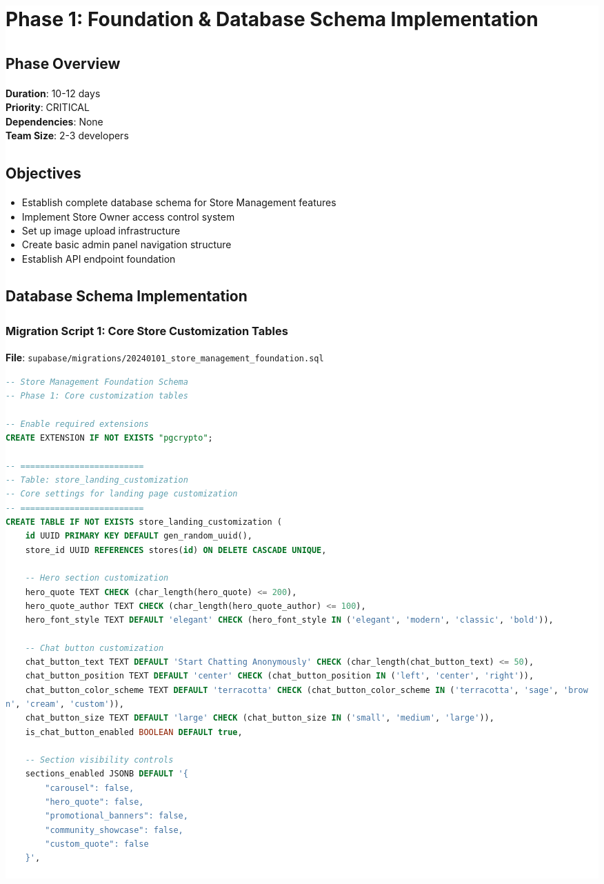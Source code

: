 # Phase 1: Foundation & Database Schema Implementation

## Phase Overview
**Duration**: 10-12 days  
**Priority**: CRITICAL  
**Dependencies**: None  
**Team Size**: 2-3 developers  

## Objectives
- Establish complete database schema for Store Management features
- Implement Store Owner access control system
- Set up image upload infrastructure
- Create basic admin panel navigation structure
- Establish API endpoint foundation

## Database Schema Implementation

### Migration Script 1: Core Store Customization Tables

**File**: `supabase/migrations/20240101_store_management_foundation.sql`

```sql
-- Store Management Foundation Schema
-- Phase 1: Core customization tables

-- Enable required extensions
CREATE EXTENSION IF NOT EXISTS "pgcrypto";

-- =========================
-- Table: store_landing_customization
-- Core settings for landing page customization
-- =========================
CREATE TABLE IF NOT EXISTS store_landing_customization (
    id UUID PRIMARY KEY DEFAULT gen_random_uuid(),
    store_id UUID REFERENCES stores(id) ON DELETE CASCADE UNIQUE,
    
    -- Hero section customization
    hero_quote TEXT CHECK (char_length(hero_quote) <= 200),
    hero_quote_author TEXT CHECK (char_length(hero_quote_author) <= 100),
    hero_font_style TEXT DEFAULT 'elegant' CHECK (hero_font_style IN ('elegant', 'modern', 'classic', 'bold')),
    
    -- Chat button customization
    chat_button_text TEXT DEFAULT 'Start Chatting Anonymously' CHECK (char_length(chat_button_text) <= 50),
    chat_button_position TEXT DEFAULT 'center' CHECK (chat_button_position IN ('left', 'center', 'right')),
    chat_button_color_scheme TEXT DEFAULT 'terracotta' CHECK (chat_button_color_scheme IN ('terracotta', 'sage', 'brown', 'cream', 'custom')),
    chat_button_size TEXT DEFAULT 'large' CHECK (chat_button_size IN ('small', 'medium', 'large')),
    is_chat_button_enabled BOOLEAN DEFAULT true,
    
    -- Section visibility controls
    sections_enabled JSONB DEFAULT '{
        "carousel": false,
        "hero_quote": false,
        "promotional_banners": false,
        "community_showcase": false,
        "custom_quote": false
    }',
    
```